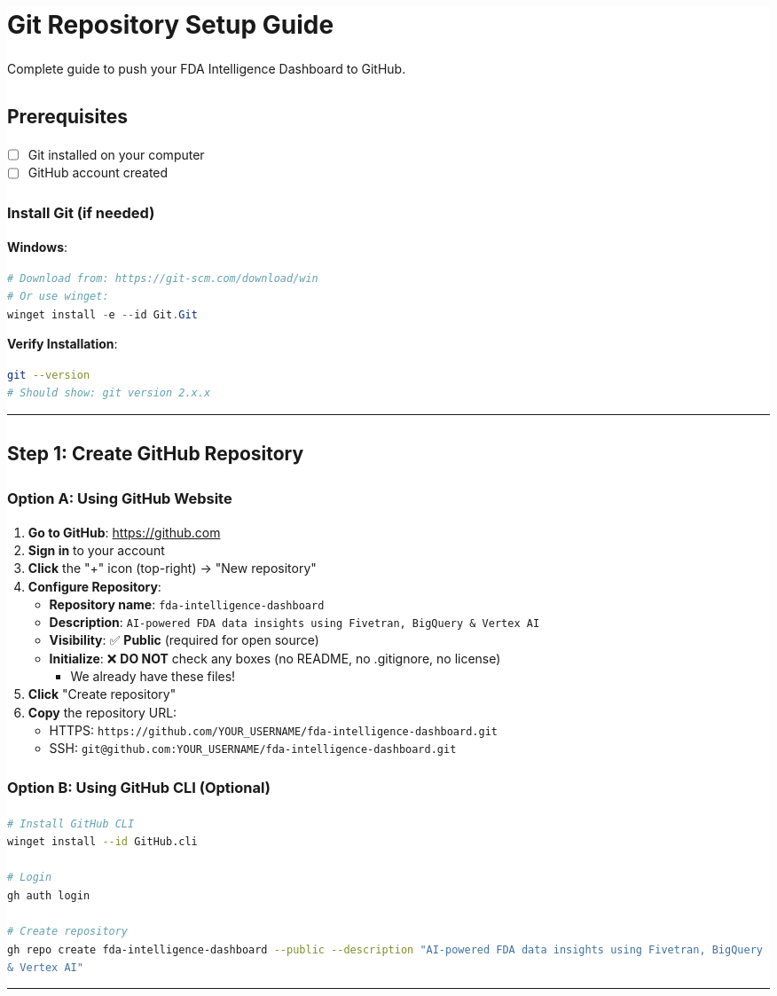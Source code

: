 # Git Repository Setup Guide

Complete guide to push your FDA Intelligence Dashboard to GitHub.

## Prerequisites

- [ ] Git installed on your computer
- [ ] GitHub account created

### Install Git (if needed)

**Windows**:
```powershell
# Download from: https://git-scm.com/download/win
# Or use winget:
winget install -e --id Git.Git
```

**Verify Installation**:
```bash
git --version
# Should show: git version 2.x.x
```

---

## Step 1: Create GitHub Repository

### Option A: Using GitHub Website

1. **Go to GitHub**: https://github.com
2. **Sign in** to your account
3. **Click** the "+" icon (top-right) → "New repository"
4. **Configure Repository**:
   - **Repository name**: `fda-intelligence-dashboard`
   - **Description**: `AI-powered FDA data insights using Fivetran, BigQuery & Vertex AI`
   - **Visibility**: ✅ **Public** (required for open source)
   - **Initialize**: ❌ **DO NOT** check any boxes (no README, no .gitignore, no license)
     - We already have these files!
5. **Click** "Create repository"
6. **Copy** the repository URL:
   - HTTPS: `https://github.com/YOUR_USERNAME/fda-intelligence-dashboard.git`
   - SSH: `git@github.com:YOUR_USERNAME/fda-intelligence-dashboard.git`

### Option B: Using GitHub CLI (Optional)

```bash
# Install GitHub CLI
winget install --id GitHub.cli

# Login
gh auth login

# Create repository
gh repo create fda-intelligence-dashboard --public --description "AI-powered FDA data insights using Fivetran, BigQuery & Vertex AI"
```

---